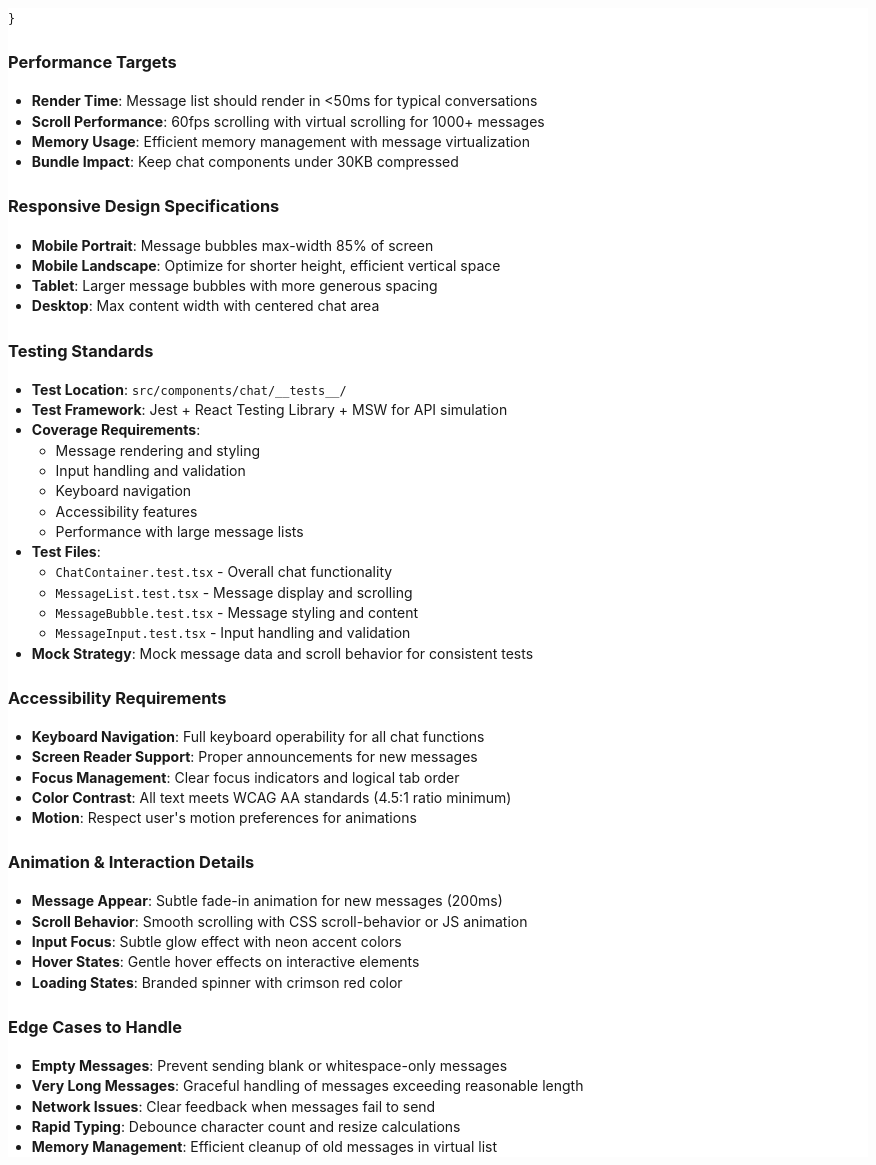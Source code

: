 ```typescript
}
```

### Performance Targets
- **Render Time**: Message list should render in <50ms for typical conversations
- **Scroll Performance**: 60fps scrolling with virtual scrolling for 1000+ messages
- **Memory Usage**: Efficient memory management with message virtualization
- **Bundle Impact**: Keep chat components under 30KB compressed

### Responsive Design Specifications
- **Mobile Portrait**: Message bubbles max-width 85% of screen
- **Mobile Landscape**: Optimize for shorter height, efficient vertical space
- **Tablet**: Larger message bubbles with more generous spacing
- **Desktop**: Max content width with centered chat area

### Testing Standards
- **Test Location**: `src/components/chat/__tests__/`
- **Test Framework**: Jest + React Testing Library + MSW for API simulation
- **Coverage Requirements**:
  - Message rendering and styling
  - Input handling and validation
  - Keyboard navigation
  - Accessibility features
  - Performance with large message lists
- **Test Files**:
  - `ChatContainer.test.tsx` - Overall chat functionality
  - `MessageList.test.tsx` - Message display and scrolling
  - `MessageBubble.test.tsx` - Message styling and content
  - `MessageInput.test.tsx` - Input handling and validation
- **Mock Strategy**: Mock message data and scroll behavior for consistent tests

### Accessibility Requirements
- **Keyboard Navigation**: Full keyboard operability for all chat functions
- **Screen Reader Support**: Proper announcements for new messages
- **Focus Management**: Clear focus indicators and logical tab order
- **Color Contrast**: All text meets WCAG AA standards (4.5:1 ratio minimum)
- **Motion**: Respect user's motion preferences for animations

### Animation & Interaction Details
- **Message Appear**: Subtle fade-in animation for new messages (200ms)
- **Scroll Behavior**: Smooth scrolling with CSS scroll-behavior or JS animation
- **Input Focus**: Subtle glow effect with neon accent colors
- **Hover States**: Gentle hover effects on interactive elements
- **Loading States**: Branded spinner with crimson red color

### Edge Cases to Handle
- **Empty Messages**: Prevent sending blank or whitespace-only messages
- **Very Long Messages**: Graceful handling of messages exceeding reasonable length
- **Network Issues**: Clear feedback when messages fail to send
- **Rapid Typing**: Debounce character count and resize calculations
- **Memory Management**: Efficient cleanup of old messages in virtual list
